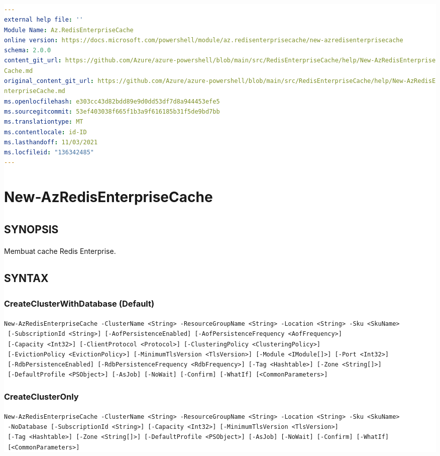```yaml
---
external help file: ''
Module Name: Az.RedisEnterpriseCache
online version: https://docs.microsoft.com/powershell/module/az.redisenterprisecache/new-azredisenterprisecache
schema: 2.0.0
content_git_url: https://github.com/Azure/azure-powershell/blob/main/src/RedisEnterpriseCache/help/New-AzRedisEnterpriseCache.md
original_content_git_url: https://github.com/Azure/azure-powershell/blob/main/src/RedisEnterpriseCache/help/New-AzRedisEnterpriseCache.md
ms.openlocfilehash: e303cc43d82bdd89e9d0dd53df7d8a944453efe5
ms.sourcegitcommit: 53ef403038f665f1b3a9f616185b31f5de9bd7bb
ms.translationtype: MT
ms.contentlocale: id-ID
ms.lasthandoff: 11/03/2021
ms.locfileid: "136342485"
---
```

# New-AzRedisEnterpriseCache

## SYNOPSIS
Membuat cache Redis Enterprise.

## SYNTAX

### CreateClusterWithDatabase (Default)
```
New-AzRedisEnterpriseCache -ClusterName <String> -ResourceGroupName <String> -Location <String> -Sku <SkuName>
 [-SubscriptionId <String>] [-AofPersistenceEnabled] [-AofPersistenceFrequency <AofFrequency>]
 [-Capacity <Int32>] [-ClientProtocol <Protocol>] [-ClusteringPolicy <ClusteringPolicy>]
 [-EvictionPolicy <EvictionPolicy>] [-MinimumTlsVersion <TlsVersion>] [-Module <IModule[]>] [-Port <Int32>]
 [-RdbPersistenceEnabled] [-RdbPersistenceFrequency <RdbFrequency>] [-Tag <Hashtable>] [-Zone <String[]>]
 [-DefaultProfile <PSObject>] [-AsJob] [-NoWait] [-Confirm] [-WhatIf] [<CommonParameters>]
```

### CreateClusterOnly
```
New-AzRedisEnterpriseCache -ClusterName <String> -ResourceGroupName <String> -Location <String> -Sku <SkuName>
 -NoDatabase [-SubscriptionId <String>] [-Capacity <Int32>] [-MinimumTlsVersion <TlsVersion>]
 [-Tag <Hashtable>] [-Zone <String[]>] [-DefaultProfile <PSObject>] [-AsJob] [-NoWait] [-Confirm] [-WhatIf]
 [<CommonParameters>]
```
